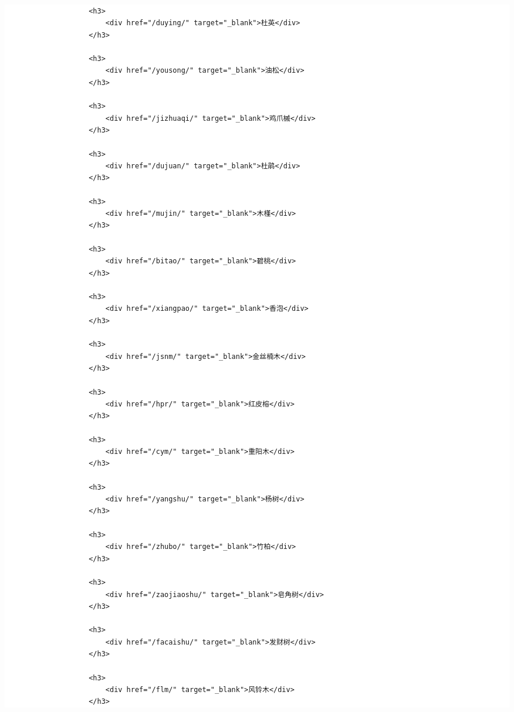                         <h3>
                            <div href="/duying/" target="_blank">杜英</div>
                        </h3>

                        <h3>
                            <div href="/yousong/" target="_blank">油松</div>
                        </h3>

                        <h3>
                            <div href="/jizhuaqi/" target="_blank">鸡爪槭</div>
                        </h3>

                        <h3>
                            <div href="/dujuan/" target="_blank">杜鹃</div>
                        </h3>

                        <h3>
                            <div href="/mujin/" target="_blank">木槿</div>
                        </h3>

                        <h3>
                            <div href="/bitao/" target="_blank">碧桃</div>
                        </h3>

                        <h3>
                            <div href="/xiangpao/" target="_blank">香泡</div>
                        </h3>

                        <h3>
                            <div href="/jsnm/" target="_blank">金丝楠木</div>
                        </h3>

                        <h3>
                            <div href="/hpr/" target="_blank">红皮榕</div>
                        </h3>

                        <h3>
                            <div href="/cym/" target="_blank">重阳木</div>
                        </h3>

                        <h3>
                            <div href="/yangshu/" target="_blank">杨树</div>
                        </h3>

                        <h3>
                            <div href="/zhubo/" target="_blank">竹柏</div>
                        </h3>

                        <h3>
                            <div href="/zaojiaoshu/" target="_blank">皂角树</div>
                        </h3>

                        <h3>
                            <div href="/facaishu/" target="_blank">发财树</div>
                        </h3>

                        <h3>
                            <div href="/flm/" target="_blank">风铃木</div>
                        </h3>
